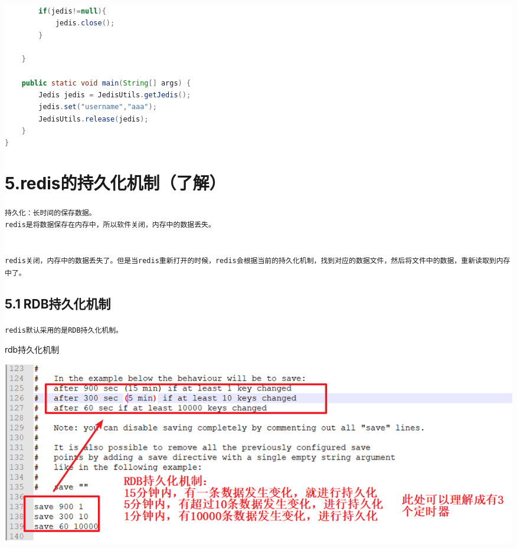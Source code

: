 ```java
        if(jedis!=null){
            jedis.close();
        }

    }

    public static void main(String[] args) {
        Jedis jedis = JedisUtils.getJedis();
        jedis.set("username","aaa");
        JedisUtils.release(jedis);
    }
}
```



# 5.redis的持久化机制（了解）

~~~
持久化：长时间的保存数据。
redis是将数据保存在内存中，所以软件关闭，内存中的数据丢失。


redis关闭，内存中的数据丢失了。但是当redis重新打开的时候，redis会根据当前的持久化机制，找到对应的数据文件，然后将文件中的数据，重新读取到内存中了。
~~~

## 5.1 RDB持久化机制

~~~
redis默认采用的是RDB持久化机制。
~~~

rdb持久化机制

![1606630009606](assets/1606630009606.png)



